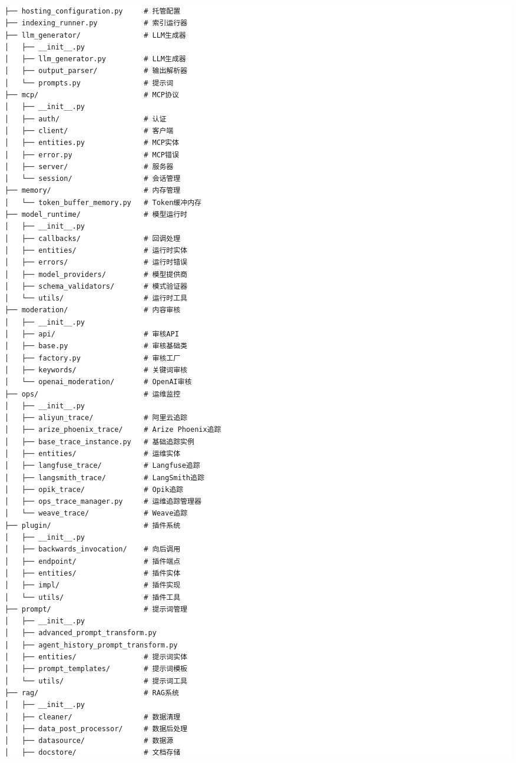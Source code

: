 ```
├── hosting_configuration.py     # 托管配置
├── indexing_runner.py           # 索引运行器
├── llm_generator/               # LLM生成器
│   ├── __init__.py
│   ├── llm_generator.py         # LLM生成器
│   ├── output_parser/           # 输出解析器
│   └── prompts.py               # 提示词
├── mcp/                         # MCP协议
│   ├── __init__.py
│   ├── auth/                    # 认证
│   ├── client/                  # 客户端
│   ├── entities.py              # MCP实体
│   ├── error.py                 # MCP错误
│   ├── server/                  # 服务器
│   └── session/                 # 会话管理
├── memory/                      # 内存管理
│   └── token_buffer_memory.py   # Token缓冲内存
├── model_runtime/               # 模型运行时
│   ├── __init__.py
│   ├── callbacks/               # 回调处理
│   ├── entities/                # 运行时实体
│   ├── errors/                  # 运行时错误
│   ├── model_providers/         # 模型提供商
│   ├── schema_validators/       # 模式验证器
│   └── utils/                   # 运行时工具
├── moderation/                  # 内容审核
│   ├── __init__.py
│   ├── api/                     # 审核API
│   ├── base.py                  # 审核基础类
│   ├── factory.py               # 审核工厂
│   ├── keywords/                # 关键词审核
│   └── openai_moderation/       # OpenAI审核
├── ops/                         # 运维监控
│   ├── __init__.py
│   ├── aliyun_trace/            # 阿里云追踪
│   ├── arize_phoenix_trace/     # Arize Phoenix追踪
│   ├── base_trace_instance.py   # 基础追踪实例
│   ├── entities/                # 运维实体
│   ├── langfuse_trace/          # Langfuse追踪
│   ├── langsmith_trace/         # LangSmith追踪
│   ├── opik_trace/              # Opik追踪
│   ├── ops_trace_manager.py     # 运维追踪管理器
│   └── weave_trace/             # Weave追踪
├── plugin/                      # 插件系统
│   ├── __init__.py
│   ├── backwards_invocation/    # 向后调用
│   ├── endpoint/                # 插件端点
│   ├── entities/                # 插件实体
│   ├── impl/                    # 插件实现
│   └── utils/                   # 插件工具
├── prompt/                      # 提示词管理
│   ├── __init__.py
│   ├── advanced_prompt_transform.py
│   ├── agent_history_prompt_transform.py
│   ├── entities/                # 提示词实体
│   ├── prompt_templates/        # 提示词模板
│   └── utils/                   # 提示词工具
├── rag/                         # RAG系统
│   ├── __init__.py
│   ├── cleaner/                 # 数据清理
│   ├── data_post_processor/     # 数据后处理
│   ├── datasource/              # 数据源
│   ├── docstore/                # 文档存储
```
